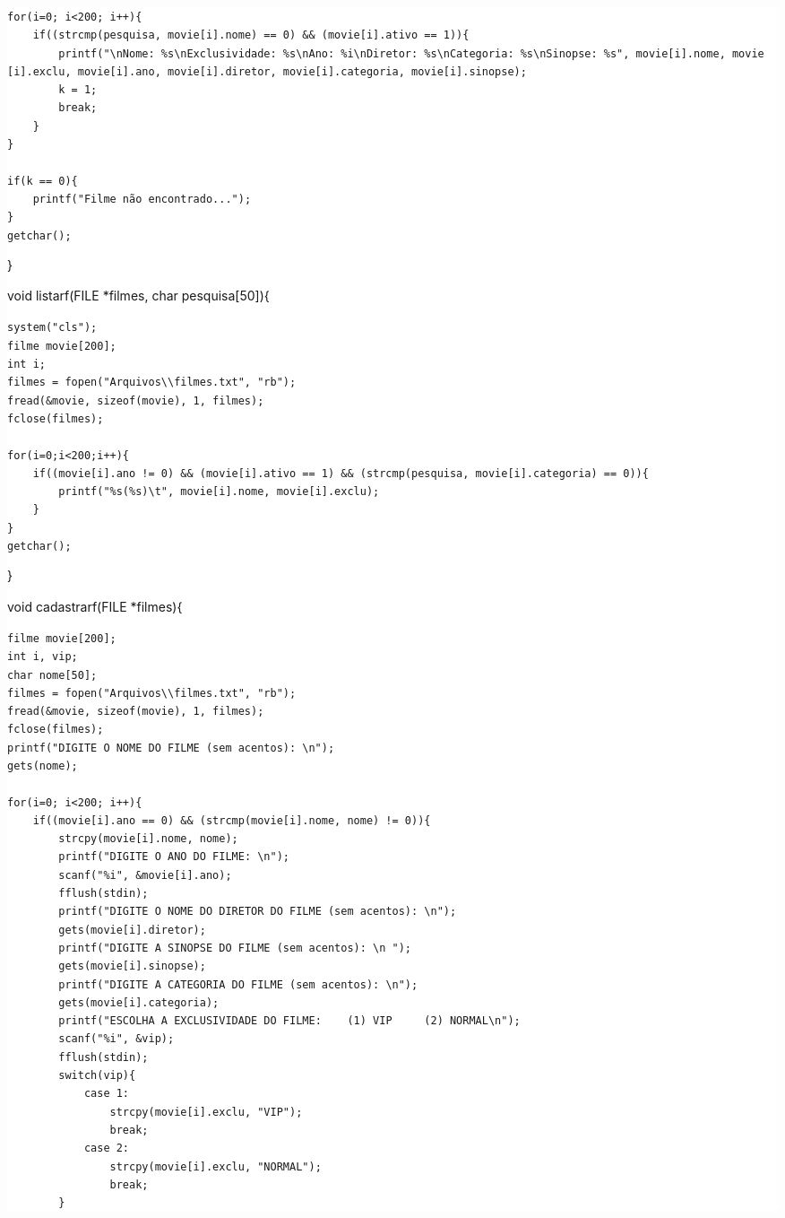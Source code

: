     for(i=0; i<200; i++){
        if((strcmp(pesquisa, movie[i].nome) == 0) && (movie[i].ativo == 1)){
            printf("\nNome: %s\nExclusividade: %s\nAno: %i\nDiretor: %s\nCategoria: %s\nSinopse: %s", movie[i].nome, movie[i].exclu, movie[i].ano, movie[i].diretor, movie[i].categoria, movie[i].sinopse);
            k = 1;
            break;
        }
    }

    if(k == 0){
        printf("Filme não encontrado...");
    }
    getchar();

}

void listarf(FILE *filmes, char pesquisa[50]){

    system("cls");
    filme movie[200];
    int i;
    filmes = fopen("Arquivos\\filmes.txt", "rb");
    fread(&movie, sizeof(movie), 1, filmes);
    fclose(filmes);

    for(i=0;i<200;i++){
        if((movie[i].ano != 0) && (movie[i].ativo == 1) && (strcmp(pesquisa, movie[i].categoria) == 0)){
            printf("%s(%s)\t", movie[i].nome, movie[i].exclu);
        }
    }
    getchar();

}

void cadastrarf(FILE *filmes){

    filme movie[200];
    int i, vip;
    char nome[50];
    filmes = fopen("Arquivos\\filmes.txt", "rb");
    fread(&movie, sizeof(movie), 1, filmes);
    fclose(filmes);
    printf("DIGITE O NOME DO FILME (sem acentos): \n");
    gets(nome);

    for(i=0; i<200; i++){
        if((movie[i].ano == 0) && (strcmp(movie[i].nome, nome) != 0)){
            strcpy(movie[i].nome, nome);
            printf("DIGITE O ANO DO FILME: \n");
            scanf("%i", &movie[i].ano);
            fflush(stdin);
            printf("DIGITE O NOME DO DIRETOR DO FILME (sem acentos): \n");
            gets(movie[i].diretor);
            printf("DIGITE A SINOPSE DO FILME (sem acentos): \n ");
            gets(movie[i].sinopse);
            printf("DIGITE A CATEGORIA DO FILME (sem acentos): \n");
            gets(movie[i].categoria);
            printf("ESCOLHA A EXCLUSIVIDADE DO FILME:    (1) VIP     (2) NORMAL\n");
            scanf("%i", &vip);
            fflush(stdin);
            switch(vip){
                case 1:
                    strcpy(movie[i].exclu, "VIP");
                    break;
                case 2:
                    strcpy(movie[i].exclu, "NORMAL");
                    break;
            }